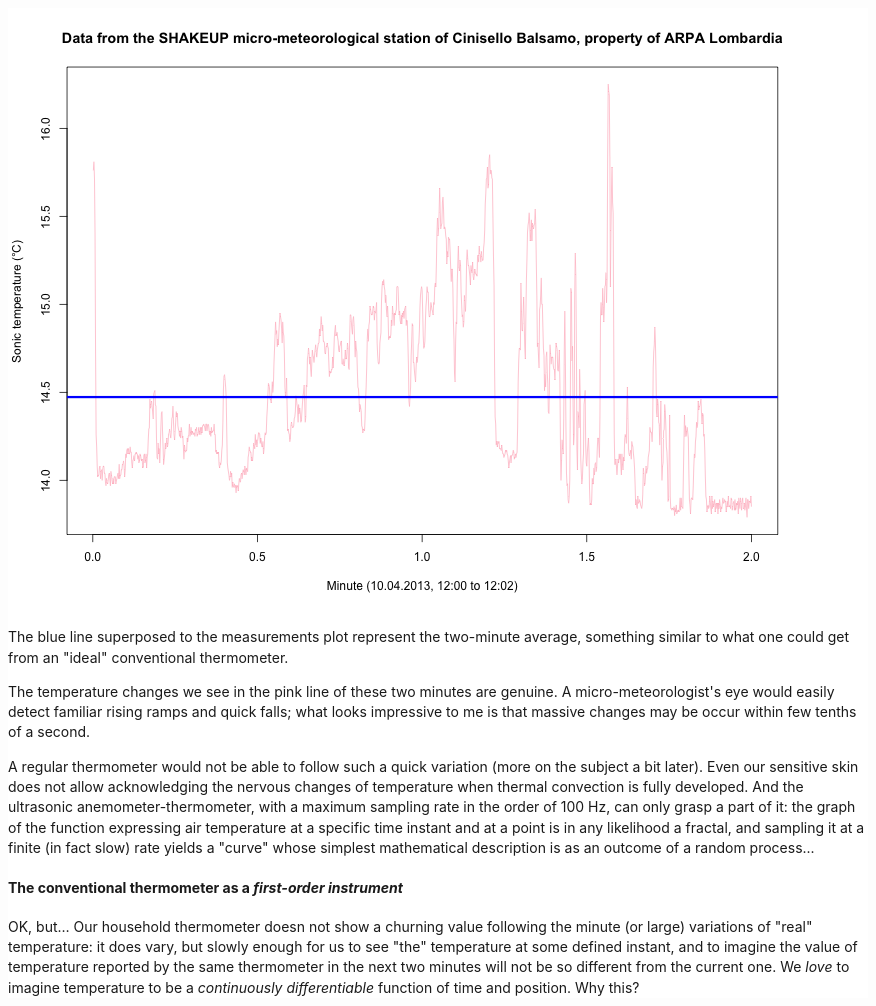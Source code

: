 ![Two minutes of temperature variation](./temp_PNord_SHAKEUP_short.png)

The blue line superposed to the measurements plot represent the two-minute average, something similar to what one could get from an "ideal" conventional thermometer.

The temperature changes we see in the pink line of these two minutes are genuine. A micro-meteorologist's eye would easily detect familiar rising ramps and quick falls; what looks impressive to me is that massive changes may be occur within few tenths of a second.

A regular thermometer would not be able to follow such a quick variation (more on the subject a bit later). Even our sensitive skin does not allow acknowledging the nervous changes of temperature when thermal convection is fully developed. And the ultrasonic anemometer-thermometer, with a maximum sampling rate in the order of 100 Hz, can only grasp a part of it: the graph of the function expressing air temperature at a specific time instant and at a point is in any likelihood a fractal, and sampling it at a finite (in fact slow) rate yields a "curve" whose simplest mathematical description is as an outcome of a random process...

#### The conventional thermometer as a _first-order instrument_

OK, but… Our household thermometer doesn not show a churning value following the minute (or large) variations of "real" temperature: it does vary, but slowly enough for us to see "the" temperature at some defined instant, and to imagine the value of temperature reported by the same thermometer in the next two minutes will not be so different from the current one. We _love_ to imagine temperature to be a _continuously differentiable_ function of time and position. Why this?
